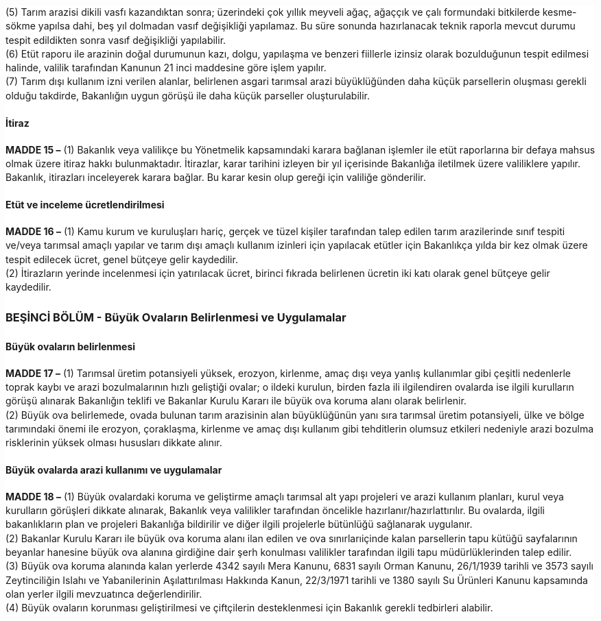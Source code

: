 (5) Tarım arazisi dikili vasfı kazandıktan sonra; üzerindeki çok yıllık meyveli ağaç, ağaççık ve çalı formundaki bitkilerde kesme-sökme yapılsa dahi, beş yıl dolmadan vasıf değişikliği yapılamaz. Bu süre sonunda hazırlanacak teknik raporla mevcut durumu tespit edildikten sonra vasıf değişikliği yapılabilir.  
(6) Etüt raporu ile arazinin doğal durumunun kazı, dolgu, yapılaşma ve benzeri fiillerle izinsiz olarak bozulduğunun tespit edilmesi halinde, valilik tarafından Kanunun 21 inci maddesine göre işlem yapılır.  
(7) Tarım dışı kullanım izni verilen alanlar, belirlenen asgari tarımsal arazi büyüklüğünden daha küçük parsellerin oluşması gerekli olduğu takdirde, Bakanlığın uygun görüşü ile daha küçük parseller oluşturulabilir.

#### İtiraz

**MADDE 15 –** (1) Bakanlık veya valilikçe bu Yönetmelik kapsamındaki karara bağlanan işlemler ile etüt raporlarına bir defaya mahsus olmak üzere itiraz hakkı bulunmaktadır. İtirazlar, karar tarihini izleyen bir yıl içerisinde Bakanlığa iletilmek üzere valiliklere yapılır. Bakanlık, itirazları inceleyerek karara bağlar. Bu karar kesin olup gereği için valiliğe gönderilir.

#### Etüt ve inceleme ücretlendirilmesi

**MADDE 16 –** (1) Kamu kurum ve kuruluşları hariç, gerçek ve tüzel kişiler tarafından talep edilen tarım arazilerinde sınıf tespiti ve/veya tarımsal amaçlı yapılar ve tarım dışı amaçlı kullanım izinleri için yapılacak etütler için Bakanlıkça yılda bir kez olmak üzere tespit edilecek ücret, genel bütçeye gelir kaydedilir.  
(2) İtirazların yerinde incelenmesi için yatırılacak ücret, birinci fıkrada belirlenen ücretin iki katı olarak genel bütçeye gelir kaydedilir.

### BEŞİNCİ BÖLÜM - Büyük Ovaların Belirlenmesi ve Uygulamalar

#### Büyük ovaların belirlenmesi

**MADDE 17 –** (1) Tarımsal üretim potansiyeli yüksek, erozyon, kirlenme, amaç dışı veya yanlış kullanımlar gibi çeşitli nedenlerle toprak kaybı ve arazi bozulmalarının hızlı geliştiği ovalar; o ildeki kurulun, birden fazla ili ilgilendiren ovalarda ise ilgili kurulların görüşü alınarak Bakanlığın teklifi ve Bakanlar Kurulu Kararı ile büyük ova koruma alanı olarak belirlenir.  
(2) Büyük ova belirlemede, ovada bulunan tarım arazisinin alan büyüklüğünün yanı sıra tarımsal üretim potansiyeli, ülke ve bölge tarımındaki önemi ile erozyon, çoraklaşma, kirlenme ve amaç dışı kullanım gibi tehditlerin olumsuz etkileri nedeniyle arazi bozulma risklerinin yüksek olması hususları dikkate alınır.

#### Büyük ovalarda arazi kullanımı ve uygulamalar

**MADDE 18 –** (1) Büyük ovalardaki koruma ve geliştirme amaçlı tarımsal alt yapı projeleri ve arazi kullanım planları, kurul veya kurulların görüşleri dikkate alınarak, Bakanlık veya valilikler tarafından öncelikle hazırlanır/hazırlattırılır. Bu ovalarda, ilgili bakanlıkların plan ve projeleri Bakanlığa bildirilir ve diğer ilgili projelerle bütünlüğü sağlanarak uygulanır.  
(2) Bakanlar Kurulu Kararı ile büyük ova koruma alanı ilan edilen ve ova sınırlarıiçinde kalan parsellerin tapu kütüğü sayfalarının beyanlar hanesine büyük ova alanına girdiğine dair şerh konulması valilikler tarafından ilgili tapu müdürlüklerinden talep edilir.  
(3) Büyük ova koruma alanında kalan yerlerde 4342 sayılı Mera Kanunu, 6831 sayılı Orman Kanunu, 26/1/1939 tarihli ve 3573 sayılı Zeytinciliğin Islahı ve Yabanilerinin Aşılattırılması Hakkında Kanun, 22/3/1971 tarihli ve 1380 sayılı Su Ürünleri Kanunu kapsamında olan yerler ilgili mevzuatınca değerlendirilir.  
(4) Büyük ovaların korunması geliştirilmesi ve çiftçilerin desteklenmesi için Bakanlık gerekli tedbirleri alabilir.
